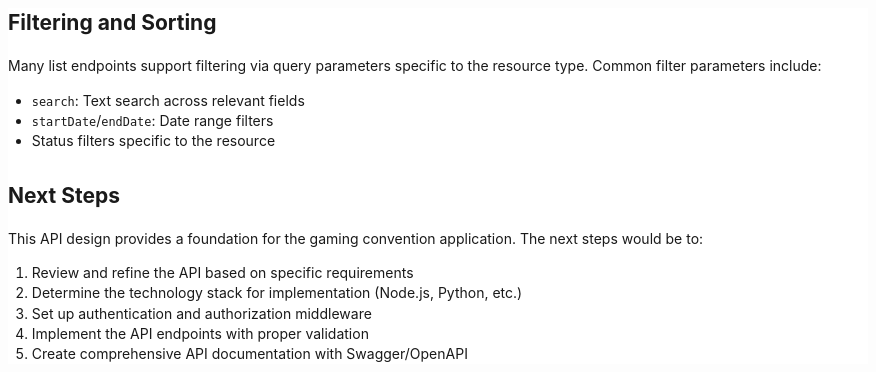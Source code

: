## Filtering and Sorting

Many list endpoints support filtering via query parameters specific to the resource type.
Common filter parameters include:
- `search`: Text search across relevant fields
- `startDate`/`endDate`: Date range filters
- Status filters specific to the resource

## Next Steps

This API design provides a foundation for the gaming convention application. The next steps would be to:

1. Review and refine the API based on specific requirements
2. Determine the technology stack for implementation (Node.js, Python, etc.)
3. Set up authentication and authorization middleware
4. Implement the API endpoints with proper validation
5. Create comprehensive API documentation with Swagger/OpenAPI
